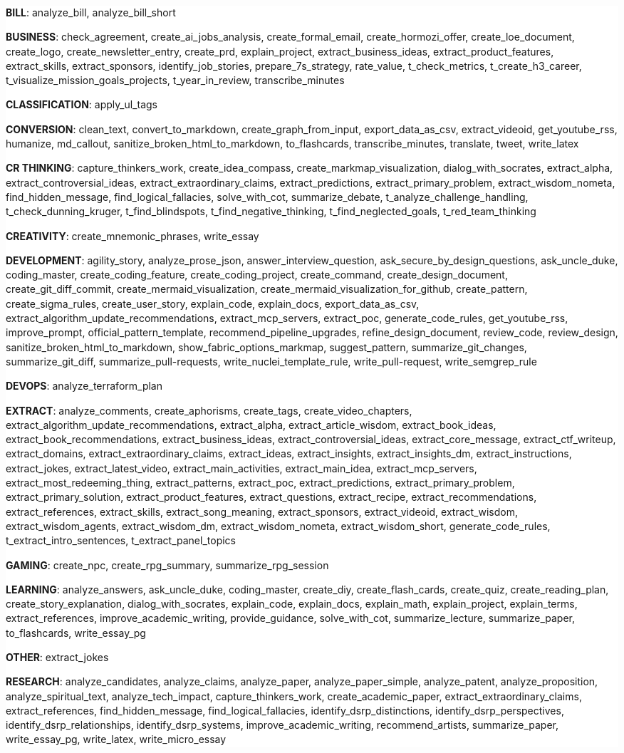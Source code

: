 **BILL**: analyze_bill, analyze_bill_short

**BUSINESS**: check_agreement, create_ai_jobs_analysis, create_formal_email, create_hormozi_offer, create_loe_document, create_logo, create_newsletter_entry, create_prd, explain_project, extract_business_ideas, extract_product_features, extract_skills, extract_sponsors, identify_job_stories, prepare_7s_strategy, rate_value, t_check_metrics, t_create_h3_career, t_visualize_mission_goals_projects, t_year_in_review, transcribe_minutes

**CLASSIFICATION**: apply_ul_tags

**CONVERSION**: clean_text, convert_to_markdown, create_graph_from_input, export_data_as_csv, extract_videoid, get_youtube_rss, humanize, md_callout, sanitize_broken_html_to_markdown, to_flashcards, transcribe_minutes, translate, tweet, write_latex

**CR THINKING**: capture_thinkers_work, create_idea_compass, create_markmap_visualization, dialog_with_socrates, extract_alpha, extract_controversial_ideas, extract_extraordinary_claims, extract_predictions, extract_primary_problem, extract_wisdom_nometa, find_hidden_message, find_logical_fallacies, solve_with_cot, summarize_debate, t_analyze_challenge_handling, t_check_dunning_kruger, t_find_blindspots, t_find_negative_thinking, t_find_neglected_goals, t_red_team_thinking

**CREATIVITY**: create_mnemonic_phrases, write_essay

**DEVELOPMENT**: agility_story, analyze_prose_json, answer_interview_question, ask_secure_by_design_questions, ask_uncle_duke, coding_master, create_coding_feature, create_coding_project, create_command, create_design_document, create_git_diff_commit, create_mermaid_visualization, create_mermaid_visualization_for_github, create_pattern, create_sigma_rules, create_user_story, explain_code, explain_docs, export_data_as_csv, extract_algorithm_update_recommendations, extract_mcp_servers, extract_poc, generate_code_rules, get_youtube_rss, improve_prompt, official_pattern_template, recommend_pipeline_upgrades, refine_design_document, review_code, review_design, sanitize_broken_html_to_markdown, show_fabric_options_markmap, suggest_pattern, summarize_git_changes, summarize_git_diff, summarize_pull-requests, write_nuclei_template_rule, write_pull-request, write_semgrep_rule

**DEVOPS**: analyze_terraform_plan

**EXTRACT**: analyze_comments, create_aphorisms, create_tags, create_video_chapters, extract_algorithm_update_recommendations, extract_alpha, extract_article_wisdom, extract_book_ideas, extract_book_recommendations, extract_business_ideas, extract_controversial_ideas, extract_core_message, extract_ctf_writeup, extract_domains, extract_extraordinary_claims, extract_ideas, extract_insights, extract_insights_dm, extract_instructions, extract_jokes, extract_latest_video, extract_main_activities, extract_main_idea, extract_mcp_servers, extract_most_redeeming_thing, extract_patterns, extract_poc, extract_predictions, extract_primary_problem, extract_primary_solution, extract_product_features, extract_questions, extract_recipe, extract_recommendations, extract_references, extract_skills, extract_song_meaning, extract_sponsors, extract_videoid, extract_wisdom, extract_wisdom_agents, extract_wisdom_dm, extract_wisdom_nometa, extract_wisdom_short, generate_code_rules, t_extract_intro_sentences, t_extract_panel_topics

**GAMING**: create_npc, create_rpg_summary, summarize_rpg_session

**LEARNING**: analyze_answers, ask_uncle_duke, coding_master, create_diy, create_flash_cards, create_quiz, create_reading_plan, create_story_explanation, dialog_with_socrates, explain_code, explain_docs, explain_math, explain_project, explain_terms, extract_references, improve_academic_writing, provide_guidance, solve_with_cot, summarize_lecture, summarize_paper, to_flashcards, write_essay_pg

**OTHER**: extract_jokes

**RESEARCH**: analyze_candidates, analyze_claims, analyze_paper, analyze_paper_simple, analyze_patent, analyze_proposition, analyze_spiritual_text, analyze_tech_impact, capture_thinkers_work, create_academic_paper, extract_extraordinary_claims, extract_references, find_hidden_message, find_logical_fallacies, identify_dsrp_distinctions, identify_dsrp_perspectives, identify_dsrp_relationships, identify_dsrp_systems, improve_academic_writing, recommend_artists, summarize_paper, write_essay_pg, write_latex, write_micro_essay
